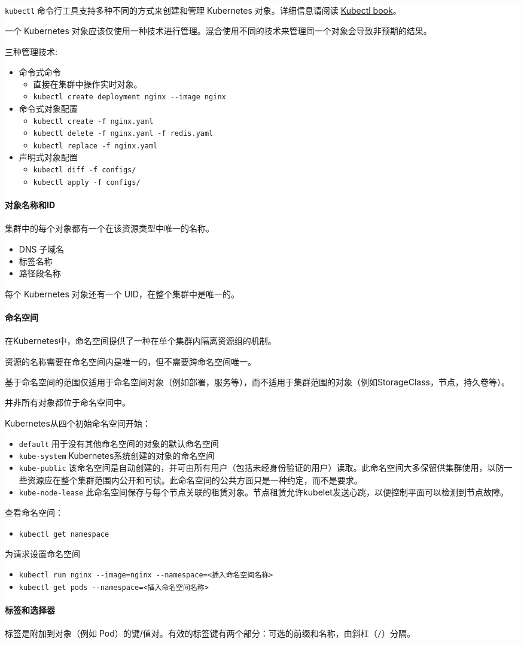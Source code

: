 `kubectl` 命令行工具支持多种不同的方式来创建和管理 Kubernetes 对象。详细信息请阅读 [Kubectl book](https://kubectl.docs.kubernetes.io/)。

一个 Kubernetes 对象应该仅使用一种技术进行管理。混合使用不同的技术来管理同一个对象会导致非预期的结果。

三种管理技术:

- 命令式命令
  - 直接在集群中操作实时对象。
  - `kubectl create deployment nginx --image nginx`
- 命令式对象配置
  - `kubectl create -f nginx.yaml`
  - `kubectl delete -f nginx.yaml -f redis.yaml`
  - `kubectl replace -f nginx.yaml`
- 声明式对象配置
  - `kubectl diff -f configs/`
  - `kubectl apply -f configs/`

#### 对象名称和ID

集群中的每个对象都有一个在该资源类型中唯一的名称。

- DNS 子域名
- 标签名称
- 路径段名称

每个 Kubernetes 对象还有一个 UID，在整个集群中是唯一的。

#### 命名空间

在Kubernetes中，命名空间提供了一种在单个集群内隔离资源组的机制。

资源的名称需要在命名空间内是唯一的，但不需要跨命名空间唯一。

基于命名空间的范围仅适用于命名空间对象（例如部署，服务等），而不适用于集群范围的对象（例如StorageClass，节点，持久卷等）。

并非所有对象都位于命名空间中。

Kubernetes从四个初始命名空间开始：

- `default` 用于没有其他命名空间的对象的默认命名空间
- `kube-system` Kubernetes系统创建的对象的命名空间
- `kube-public` 该命名空间是自动创建的，并可由所有用户（包括未经身份验证的用户）读取。此命名空间大多保留供集群使用，以防一些资源应在整个集群范围内公开和可读。此命名空间的公共方面只是一种约定，而不是要求。
- `kube-node-lease` 此命名空间保存与每个节点关联的租赁对象。节点租赁允许kubelet发送心跳，以便控制平面可以检测到节点故障。

查看命名空间：

- `kubectl get namespace`

为请求设置命名空间

- `kubectl run nginx --image=nginx --namespace=<插入命名空间名称>`
- `kubectl get pods --namespace=<插入命名空间名称>`

#### 标签和选择器

标签是附加到对象（例如 Pod）的键/值对。有效的标签键有两个部分：可选的前缀和名称，由斜杠（`/`）分隔。
